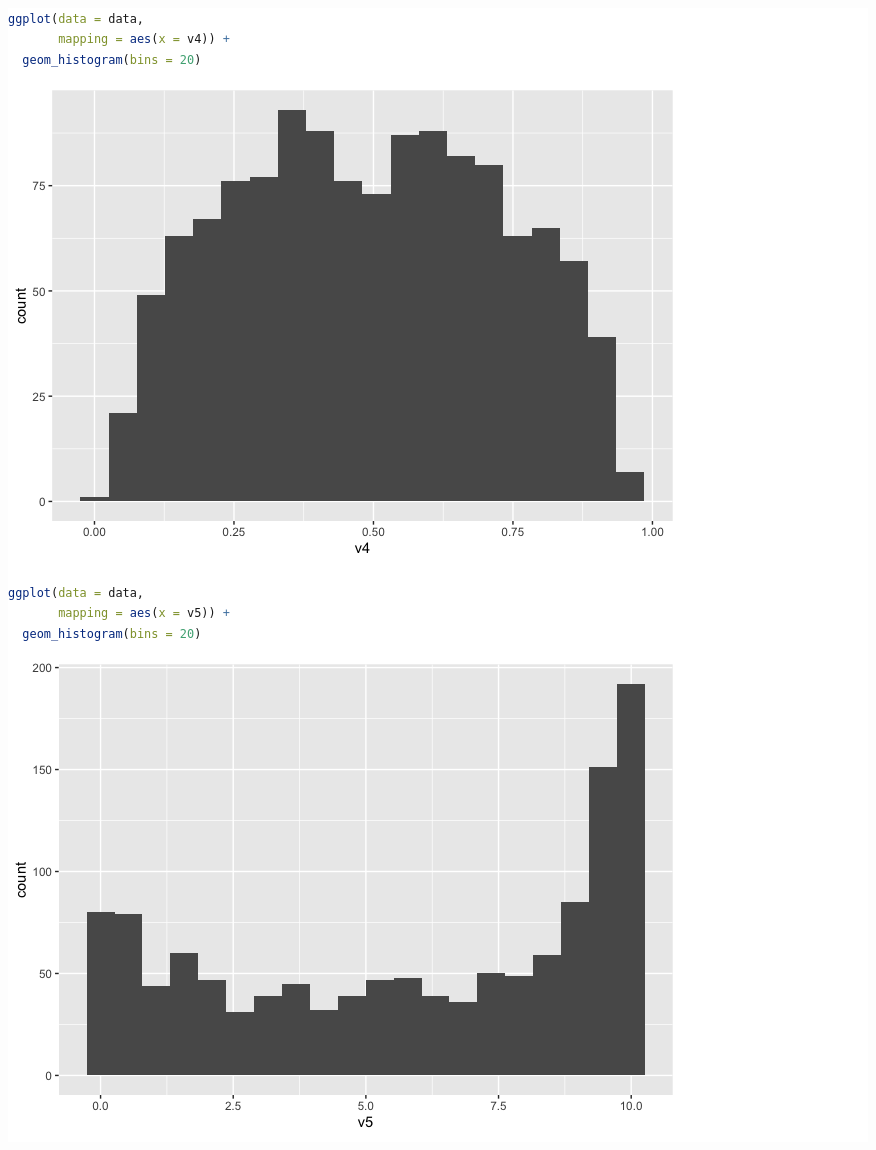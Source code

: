 ``` r
ggplot(data = data,
       mapping = aes(x = v4)) + 
  geom_histogram(bins = 20)
```

![](part1_EDA_files/figure-gfm/Histogram:%20v4-1.png)

``` r
ggplot(data = data,
       mapping = aes(x = v5)) + 
  geom_histogram(bins = 20)
```

![](part1_EDA_files/figure-gfm/Histogram:%20v5-1.png)
